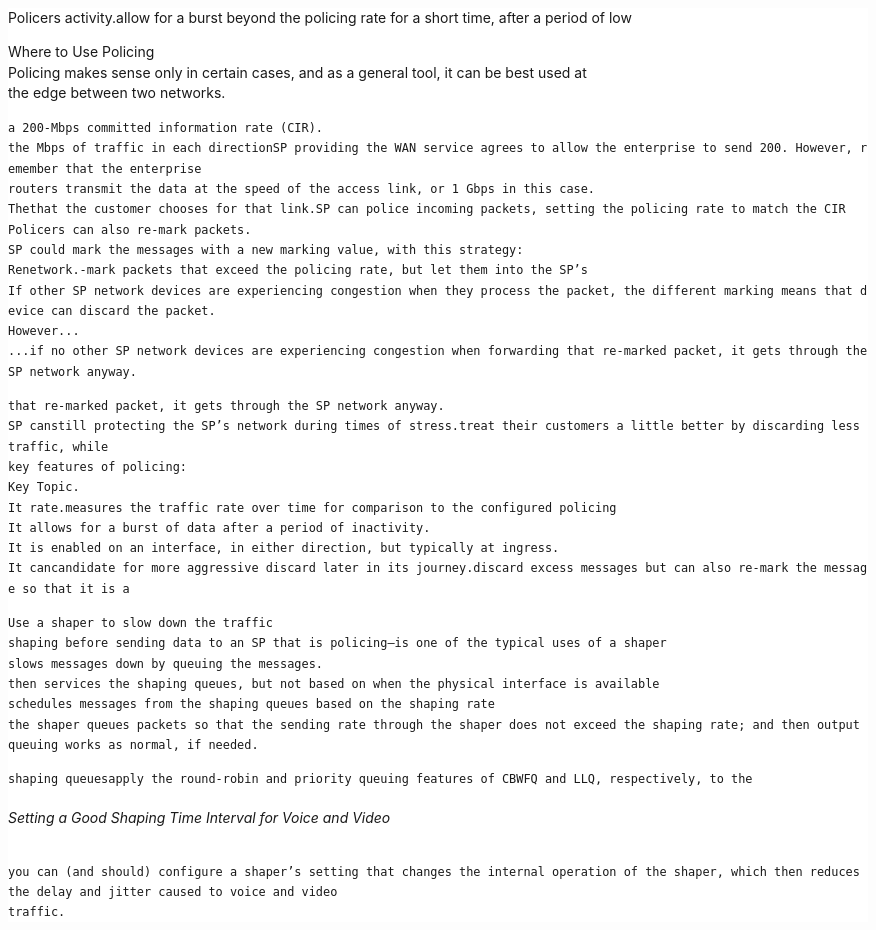 Policers activity.allow for a burst beyond the policing rate for a short time, after a period of low

Where to Use Policing  
Policing makes sense only in certain cases, and as a general tool, it can be best used at  
the edge between two networks.

```
a 200-Mbps committed information rate (CIR).
the Mbps of traffic in each directionSP providing the WAN service agrees to allow the enterprise to send 200. However, remember that the enterprise
routers transmit the data at the speed of the access link, or 1 Gbps in this case.
Thethat the customer chooses for that link.SP can police incoming packets, setting the policing rate to match the CIR
Policers can also re-mark packets.
SP could mark the messages with a new marking value, with this strategy:
Renetwork.-mark packets that exceed the policing rate, but let them into the SP’s
If other SP network devices are experiencing congestion when they process the packet, the different marking means that device can discard the packet.
However...
...if no other SP network devices are experiencing congestion when forwarding that re-marked packet, it gets through the SP network anyway.
```

```
that re-marked packet, it gets through the SP network anyway.
SP canstill protecting the SP’s network during times of stress.treat their customers a little better by discarding less traffic, while
key features of policing:
Key Topic.
It rate.measures the traffic rate over time for comparison to the configured policing
It allows for a burst of data after a period of inactivity.
It is enabled on an interface, in either direction, but typically at ingress.
It cancandidate for more aggressive discard later in its journey.discard excess messages but can also re-mark the message so that it is a
```

```
Use a shaper to slow down the traffic
shaping before sending data to an SP that is policing—is one of the typical uses of a shaper
slows messages down by queuing the messages.
then services the shaping queues, but not based on when the physical interface is available
schedules messages from the shaping queues based on the shaping rate
the shaper queues packets so that the sending rate through the shaper does not exceed the shaping rate; and then output queuing works as normal, if needed.
```

```
shaping queuesapply the round-robin and priority queuing features of CBWFQ and LLQ, respectively, to the
```

###### Setting a Good Shaping Time Interval for Voice and Video

```
you can (and should) configure a shaper’s setting that changes the internal operation of the shaper, which then reduces the delay and jitter caused to voice and video
traffic.
```
